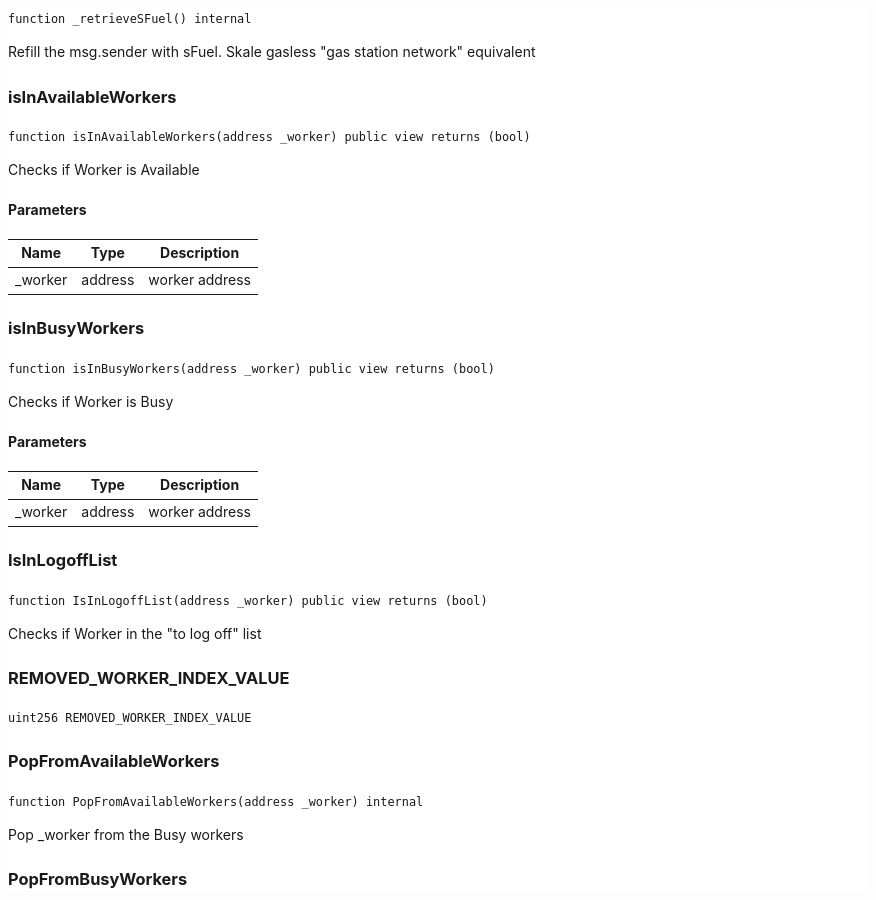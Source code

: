 ```solidity
function _retrieveSFuel() internal
```

Refill the msg.sender with sFuel. Skale gasless "gas station network" equivalent

### isInAvailableWorkers

```solidity
function isInAvailableWorkers(address _worker) public view returns (bool)
```

Checks if Worker is Available

#### Parameters

| Name | Type | Description |
| ---- | ---- | ----------- |
| _worker | address | worker address |

### isInBusyWorkers

```solidity
function isInBusyWorkers(address _worker) public view returns (bool)
```

Checks if Worker is Busy

#### Parameters

| Name | Type | Description |
| ---- | ---- | ----------- |
| _worker | address | worker address |

### IsInLogoffList

```solidity
function IsInLogoffList(address _worker) public view returns (bool)
```

Checks if Worker in the "to log off" list

### REMOVED_WORKER_INDEX_VALUE

```solidity
uint256 REMOVED_WORKER_INDEX_VALUE
```

### PopFromAvailableWorkers

```solidity
function PopFromAvailableWorkers(address _worker) internal
```

Pop _worker from the Busy workers

### PopFromBusyWorkers
